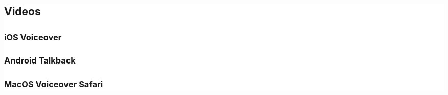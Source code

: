 
## Videos

### iOS Voiceover

<video controls>
  <source src="media/video/web/radio/radioiOSVoiceover.mp4" type="video/webm">
  Your browser does not support the video tag.
</video>

### Android Talkback

<video controls>
  <source src="media/video/web/radio/radioAndroidTalkback.mp4" type="video/webm">
  Your browser does not support the video tag.
</video>

### MacOS Voiceover Safari

<video controls>
  <source src="media/video/web/radio/radioMacOSVoiceoverSafari.mp4" type="video/webm">
  Your browser does not support the video tag.
</video>
